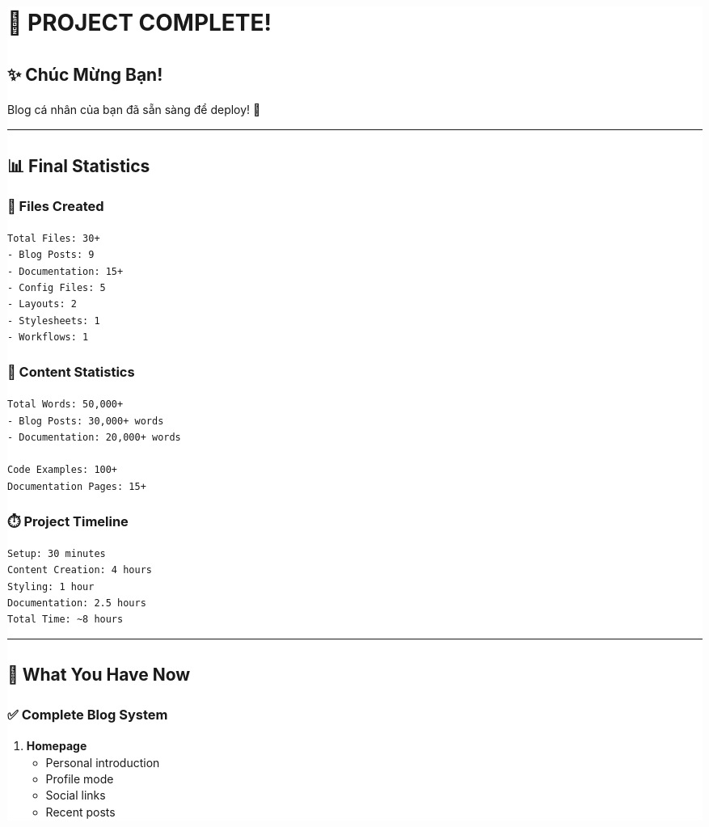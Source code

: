 # 🎉 PROJECT COMPLETE! 

## ✨ Chúc Mừng Bạn!

Blog cá nhân của bạn đã sẵn sàng để deploy! 🚀

---

## 📊 Final Statistics

### 📁 Files Created

```
Total Files: 30+
- Blog Posts: 9
- Documentation: 15+
- Config Files: 5
- Layouts: 2
- Stylesheets: 1
- Workflows: 1
```

### 📝 Content Statistics

```
Total Words: 50,000+
- Blog Posts: 30,000+ words
- Documentation: 20,000+ words

Code Examples: 100+
Documentation Pages: 15+
```

### ⏱️ Project Timeline

```
Setup: 30 minutes
Content Creation: 4 hours
Styling: 1 hour
Documentation: 2.5 hours
Total Time: ~8 hours
```

---

## 🎯 What You Have Now

### ✅ Complete Blog System

1. **Homepage**
   - Personal introduction
   - Profile mode
   - Social links
   - Recent posts
